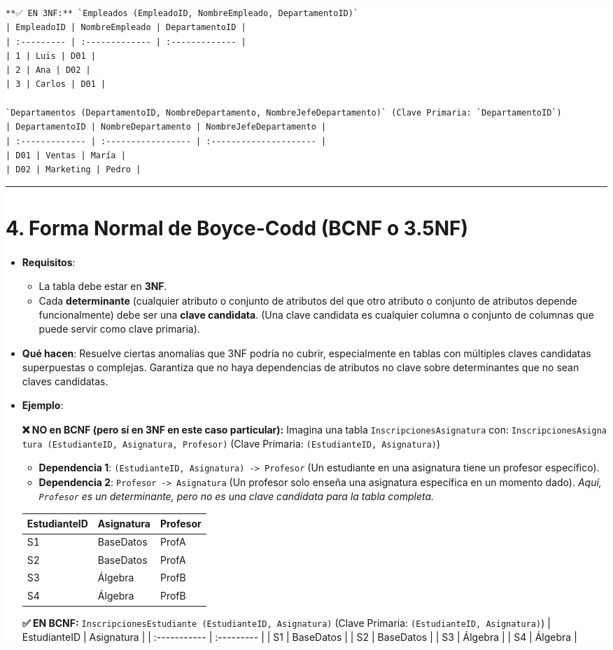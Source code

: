     **✅ EN 3NF:** `Empleados (EmpleadoID, NombreEmpleado, DepartamentoID)` 
    | EmpleadoID | NombreEmpleado | DepartamentoID | 
    | :--------- | :------------- | :------------- | 
    | 1 | Luis | D01 | 
    | 2 | Ana | D02 | 
    | 3 | Carlos | D01 |
    
    `Departamentos (DepartamentoID, NombreDepartamento, NombreJefeDepartamento)` (Clave Primaria: `DepartamentoID`) 
    | DepartamentoID | NombreDepartamento | NombreJefeDepartamento | 
    | :------------- | :----------------- | :--------------------- | 
    | D01 | Ventas | María | 
    | D02 | Marketing | Pedro |
    

---
# 4. Forma Normal de Boyce-Codd (BCNF o 3.5NF)

- **Requisitos**:
    - La tabla debe estar en **3NF**.
    - Cada **determinante** (cualquier atributo o conjunto de atributos del que otro atributo o conjunto de atributos depende funcionalmente) debe ser una **clave candidata**. (Una clave candidata es cualquier columna o conjunto de columnas que puede servir como clave primaria).
- **Qué hacen**: Resuelve ciertas anomalías que 3NF podría no cubrir, especialmente en tablas con múltiples claves candidatas superpuestas o complejas. Garantiza que no haya dependencias de atributos no clave sobre determinantes que no sean claves candidatas.
    
- **Ejemplo**:
    
    **❌ NO en BCNF (pero sí en 3NF en este caso particular):** Imagina una tabla `InscripcionesAsignatura` con: `InscripcionesAsignatura (EstudianteID, Asignatura, Profesor)` (Clave Primaria: `(EstudianteID, Asignatura)`)
    
    - **Dependencia 1**: `(EstudianteID, Asignatura) -> Profesor` (Un estudiante en una asignatura tiene un profesor específico).
    - **Dependencia 2**: `Profesor -> Asignatura` (Un profesor solo enseña una asignatura específica en un momento dado). _Aquí, `Profesor` es un determinante, pero no es una clave candidata para la tabla completa._
    
    | EstudianteID | Asignatura | Profesor | 
    | :----------- | :--------- | :------- | 
    | S1 | BaseDatos | ProfA | 
    | S2 | BaseDatos | ProfA | 
    | S3 | Álgebra | ProfB | 
    | S4 | Álgebra | ProfB |
    
    **✅ EN BCNF:** `InscripcionesEstudiante (EstudianteID, Asignatura)` (Clave Primaria: `(EstudianteID, Asignatura)`) 
    | EstudianteID | Asignatura | 
    | :----------- | :--------- | 
    | S1 | BaseDatos | 
    | S2 | BaseDatos | 
    | S3 | Álgebra | 
    | S4 | Álgebra |
    